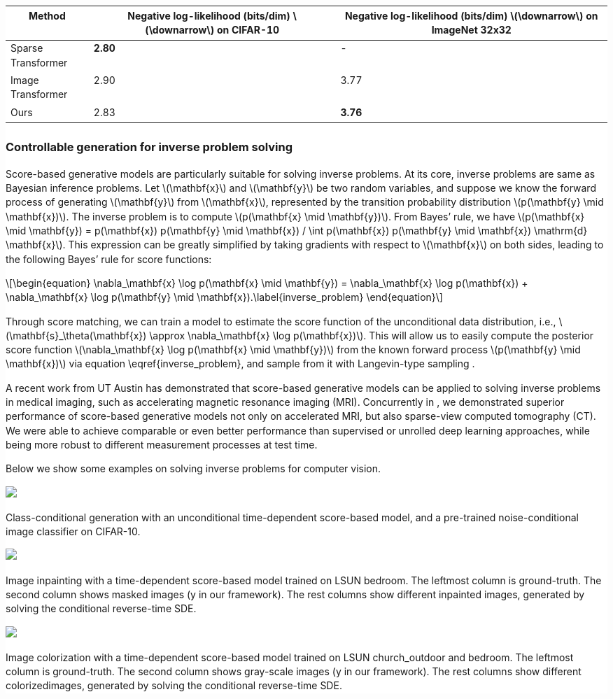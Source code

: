 | Method | Negative log-likelihood (bits/dim) \\(\\downarrow\\) on CIFAR-10 | Negative log-likelihood (bits/dim) \\(\\downarrow\\) on ImageNet 32x32 |
| --- | --- | --- |
| Sparse Transformer | **2.80** | \- |
| Image Transformer | 2.90 | 3.77 |
| Ours | 2.83 | **3.76** |

### Controllable generation for inverse problem solving

Score-based generative models are particularly suitable for solving inverse problems. At its core, inverse problems are same as Bayesian inference problems. Let \\(\\mathbf{x}\\) and \\(\\mathbf{y}\\) be two random variables, and suppose we know the forward process of generating \\(\\mathbf{y}\\) from \\(\\mathbf{x}\\), represented by the transition probability distribution \\(p(\\mathbf{y} \\mid \\mathbf{x})\\). The inverse problem is to compute \\(p(\\mathbf{x} \\mid \\mathbf{y})\\). From Bayes’ rule, we have \\(p(\\mathbf{x} \\mid \\mathbf{y}) = p(\\mathbf{x}) p(\\mathbf{y} \\mid \\mathbf{x}) / \\int p(\\mathbf{x}) p(\\mathbf{y} \\mid \\mathbf{x}) \\mathrm{d} \\mathbf{x}\\). This expression can be greatly simplified by taking gradients with respect to \\(\\mathbf{x}\\) on both sides, leading to the following Bayes’ rule for score functions:

\\\[\\begin{equation} \\nabla\_\\mathbf{x} \\log p(\\mathbf{x} \\mid \\mathbf{y}) = \\nabla\_\\mathbf{x} \\log p(\\mathbf{x}) + \\nabla\_\\mathbf{x} \\log p(\\mathbf{y} \\mid \\mathbf{x}).\\label{inverse\_problem} \\end{equation}\\\]

Through score matching, we can train a model to estimate the score function of the unconditional data distribution, i.e., \\(\\mathbf{s}\_\\theta(\\mathbf{x}) \\approx \\nabla\_\\mathbf{x} \\log p(\\mathbf{x})\\). This will allow us to easily compute the posterior score function \\(\\nabla\_\\mathbf{x} \\log p(\\mathbf{x} \\mid \\mathbf{y})\\) from the known forward process \\(p(\\mathbf{y} \\mid \\mathbf{x})\\) via equation \\eqref{inverse\_problem}, and sample from it with Langevin-type sampling .

A recent work from UT Austin has demonstrated that score-based generative models can be applied to solving inverse problems in medical imaging, such as accelerating magnetic resonance imaging (MRI). Concurrently in , we demonstrated superior performance of score-based generative models not only on accelerated MRI, but also sparse-view computed tomography (CT). We were able to achieve comparable or even better performance than supervised or unrolled deep learning approaches, while being more robust to different measurement processes at test time.

Below we show some examples on solving inverse problems for computer vision.

![](https://yang-song.net/assets/img/score/class_cond.png)

Class-conditional generation with an unconditional time-dependent score-based model, and a pre-trained noise-conditional image classifier on CIFAR-10.

![](https://yang-song.net/assets/img/score/inpainting.png)

Image inpainting with a time-dependent score-based model trained on LSUN bedroom. The leftmost column is ground-truth. The second column shows masked images (y in our framework). The rest columns show different inpainted images, generated by solving the conditional reverse-time SDE.

![](https://yang-song.net/assets/img/score/colorization.png)

Image colorization with a time-dependent score-based model trained on LSUN church\_outdoor and bedroom. The leftmost column is ground-truth. The second column shows gray-scale images (y in our framework). The rest columns show different colorizedimages, generated by solving the conditional reverse-time SDE.
